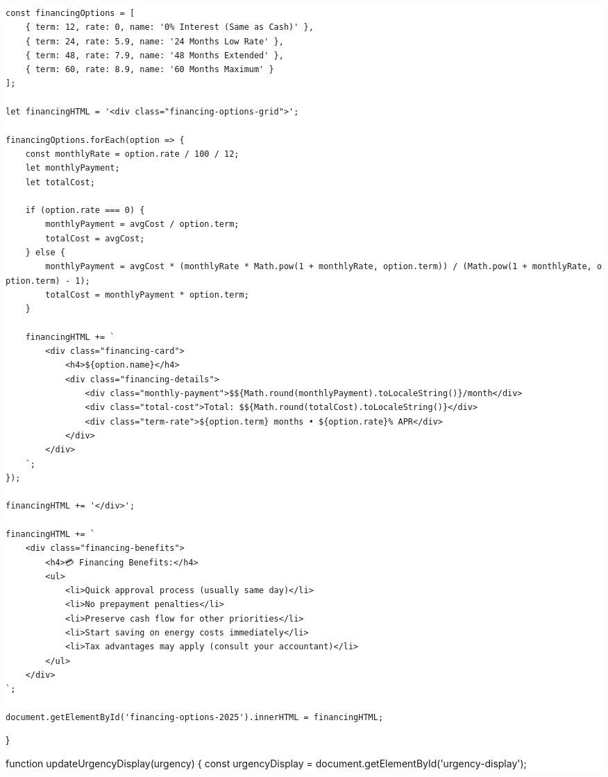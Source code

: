     const financingOptions = [
        { term: 12, rate: 0, name: '0% Interest (Same as Cash)' },
        { term: 24, rate: 5.9, name: '24 Months Low Rate' },
        { term: 48, rate: 7.9, name: '48 Months Extended' },
        { term: 60, rate: 8.9, name: '60 Months Maximum' }
    ];
    
    let financingHTML = '<div class="financing-options-grid">';
    
    financingOptions.forEach(option => {
        const monthlyRate = option.rate / 100 / 12;
        let monthlyPayment;
        let totalCost;
        
        if (option.rate === 0) {
            monthlyPayment = avgCost / option.term;
            totalCost = avgCost;
        } else {
            monthlyPayment = avgCost * (monthlyRate * Math.pow(1 + monthlyRate, option.term)) / (Math.pow(1 + monthlyRate, option.term) - 1);
            totalCost = monthlyPayment * option.term;
        }
        
        financingHTML += `
            <div class="financing-card">
                <h4>${option.name}</h4>
                <div class="financing-details">
                    <div class="monthly-payment">$${Math.round(monthlyPayment).toLocaleString()}/month</div>
                    <div class="total-cost">Total: $${Math.round(totalCost).toLocaleString()}</div>
                    <div class="term-rate">${option.term} months • ${option.rate}% APR</div>
                </div>
            </div>
        `;
    });
    
    financingHTML += '</div>';
    
    financingHTML += `
        <div class="financing-benefits">
            <h4>💳 Financing Benefits:</h4>
            <ul>
                <li>Quick approval process (usually same day)</li>
                <li>No prepayment penalties</li>
                <li>Preserve cash flow for other priorities</li>
                <li>Start saving on energy costs immediately</li>
                <li>Tax advantages may apply (consult your accountant)</li>
            </ul>
        </div>
    `;
    
    document.getElementById('financing-options-2025').innerHTML = financingHTML;
}

function updateUrgencyDisplay(urgency) {
    const urgencyDisplay = document.getElementById('urgency-display');
    